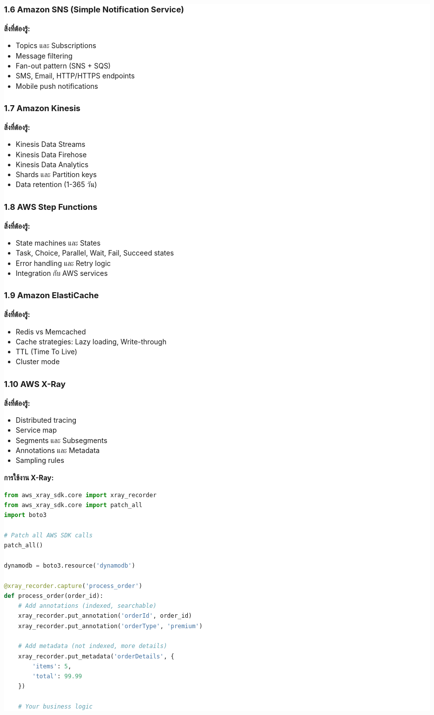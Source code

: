 ### 1.6 Amazon SNS (Simple Notification Service)
**สิ่งที่ต้องรู้:**
- Topics และ Subscriptions
- Message filtering
- Fan-out pattern (SNS + SQS)
- SMS, Email, HTTP/HTTPS endpoints
- Mobile push notifications

### 1.7 Amazon Kinesis
**สิ่งที่ต้องรู้:**
- Kinesis Data Streams
- Kinesis Data Firehose
- Kinesis Data Analytics
- Shards และ Partition keys
- Data retention (1-365 วัน)

### 1.8 AWS Step Functions
**สิ่งที่ต้องรู้:**
- State machines และ States
- Task, Choice, Parallel, Wait, Fail, Succeed states
- Error handling และ Retry logic
- Integration กับ AWS services

### 1.9 Amazon ElastiCache
**สิ่งที่ต้องรู้:**
- Redis vs Memcached
- Cache strategies: Lazy loading, Write-through
- TTL (Time To Live)
- Cluster mode

### 1.10 AWS X-Ray
**สิ่งที่ต้องรู้:**
- Distributed tracing
- Service map
- Segments และ Subsegments
- Annotations และ Metadata
- Sampling rules

**การใช้งาน X-Ray:**
```python
from aws_xray_sdk.core import xray_recorder
from aws_xray_sdk.core import patch_all
import boto3

# Patch all AWS SDK calls
patch_all()

dynamodb = boto3.resource('dynamodb')

@xray_recorder.capture('process_order')
def process_order(order_id):
    # Add annotations (indexed, searchable)
    xray_recorder.put_annotation('orderId', order_id)
    xray_recorder.put_annotation('orderType', 'premium')
    
    # Add metadata (not indexed, more details)
    xray_recorder.put_metadata('orderDetails', {
        'items': 5,
        'total': 99.99
    })
    
    # Your business logic
```